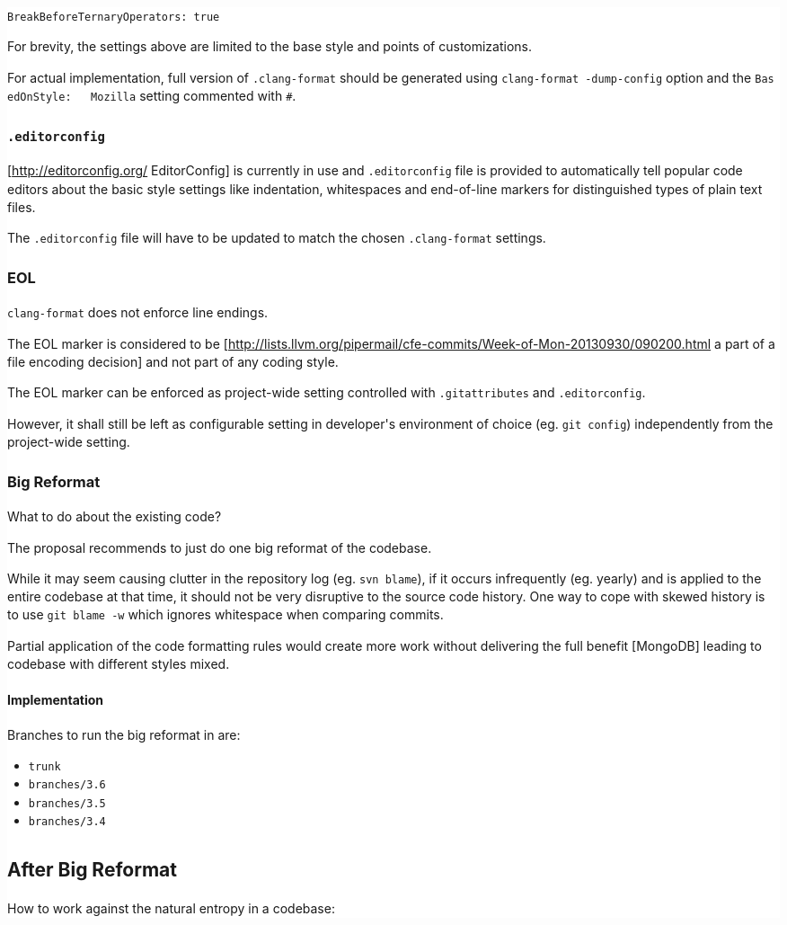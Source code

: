 ```
BreakBeforeTernaryOperators: true
```

For brevity, the settings above are limited to the base style and points of customizations.

For actual implementation, full version of `.clang-format` should be generated using `clang-format -dump-config` option and the `BasedOnStyle:   Mozilla` setting commented with `#`.

### `.editorconfig`

[http://editorconfig.org/ EditorConfig] is currently in use and `.editorconfig` file is provided to automatically tell popular code editors about the basic style settings like indentation, whitespaces and end-of-line markers for distinguished types of plain text files.

The `.editorconfig` file will have to be updated to match the chosen `.clang-format` settings.

### EOL

`clang-format` does not enforce line endings.

The EOL marker is considered to be [http://lists.llvm.org/pipermail/cfe-commits/Week-of-Mon-20130930/090200.html a part of a file encoding decision] and not part of any coding style.

The EOL marker can be enforced as project-wide setting controlled with `.gitattributes` and `.editorconfig`.

However, it shall still be left as configurable setting in developer's environment of choice (eg. `git config`) independently from the project-wide setting.

### Big Reformat

What to do about the existing code?

The proposal recommends to just do one big reformat of the codebase.

While it may seem causing clutter in the repository log (eg. `svn blame`), if it occurs infrequently (eg. yearly) and is applied to the entire codebase at that time, it should not be very disruptive to the source code history. One way to cope with skewed history is to use `git blame -w` which ignores whitespace when comparing commits.

Partial application of the code formatting rules would create more work without delivering the full benefit [MongoDB] leading to codebase with different styles mixed.

#### Implementation

Branches to run the big reformat in are:

* `trunk`
* `branches/3.6`
* `branches/3.5`
* `branches/3.4`

## After Big Reformat

How to work against the natural entropy in a codebase:
